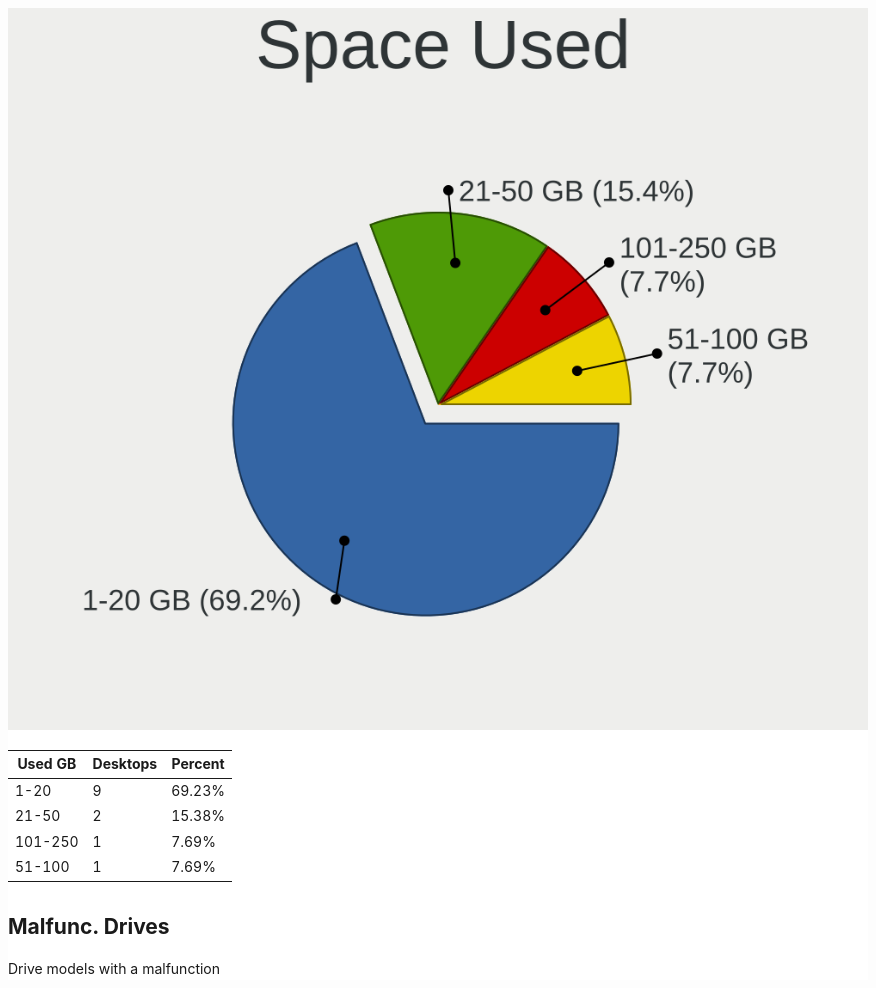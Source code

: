 ![Space Used](./images/pie_chart_bsd/drive_space_used.svg)


| Used GB | Desktops | Percent |
|---------|----------|---------|
| 1-20    | 9        | 69.23%  |
| 21-50   | 2        | 15.38%  |
| 101-250 | 1        | 7.69%   |
| 51-100  | 1        | 7.69%   |

Malfunc. Drives
---------------

Drive models with a malfunction
